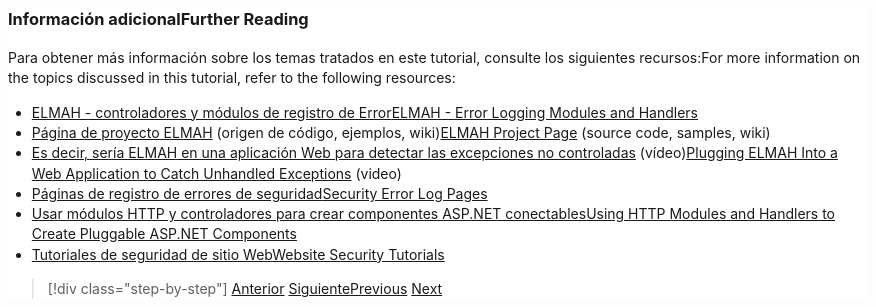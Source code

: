 ### <a name="further-reading"></a><span data-ttu-id="bbe71-303">Información adicional</span><span class="sxs-lookup"><span data-stu-id="bbe71-303">Further Reading</span></span>

<span data-ttu-id="bbe71-304">Para obtener más información sobre los temas tratados en este tutorial, consulte los siguientes recursos:</span><span class="sxs-lookup"><span data-stu-id="bbe71-304">For more information on the topics discussed in this tutorial, refer to the following resources:</span></span>

- [<span data-ttu-id="bbe71-305">ELMAH - controladores y módulos de registro de Error</span><span class="sxs-lookup"><span data-stu-id="bbe71-305">ELMAH - Error Logging Modules and Handlers</span></span>](http://dotnetslackers.com/articles/aspnet/ErrorLoggingModulesAndHandlers.aspx)
- <span data-ttu-id="bbe71-306">[Página de proyecto ELMAH](https://code.google.com/p/elmah/) (origen de código, ejemplos, wiki)</span><span class="sxs-lookup"><span data-stu-id="bbe71-306">[ELMAH Project Page](https://code.google.com/p/elmah/) (source code, samples, wiki)</span></span>
- <span data-ttu-id="bbe71-307">[Es decir, sería ELMAH en una aplicación Web para detectar las excepciones no controladas](http://screencastaday.com/ScreenCasts/43_Plugging_Elmah_into_Web_Application_to_Catch_Unhandled_Exceptions.aspx) (vídeo)</span><span class="sxs-lookup"><span data-stu-id="bbe71-307">[Plugging ELMAH Into a Web Application to Catch Unhandled Exceptions](http://screencastaday.com/ScreenCasts/43_Plugging_Elmah_into_Web_Application_to_Catch_Unhandled_Exceptions.aspx) (video)</span></span>
- [<span data-ttu-id="bbe71-308">Páginas de registro de errores de seguridad</span><span class="sxs-lookup"><span data-stu-id="bbe71-308">Security Error Log Pages</span></span>](https://code.google.com/p/elmah/wiki/SecuringErrorLogPages)
- [<span data-ttu-id="bbe71-309">Usar módulos HTTP y controladores para crear componentes ASP.NET conectables</span><span class="sxs-lookup"><span data-stu-id="bbe71-309">Using HTTP Modules and Handlers to Create Pluggable ASP.NET Components</span></span>](https://msdn.microsoft.com/library/aa479332.aspx)
- [<span data-ttu-id="bbe71-310">Tutoriales de seguridad de sitio Web</span><span class="sxs-lookup"><span data-stu-id="bbe71-310">Website Security Tutorials</span></span>](../../older-versions-security/introduction/security-basics-and-asp-net-support-cs.md)

>[!div class="step-by-step"]
<span data-ttu-id="bbe71-311">[Anterior](logging-error-details-with-asp-net-health-monitoring-cs.md)
[Siguiente](precompiling-your-website-cs.md)</span><span class="sxs-lookup"><span data-stu-id="bbe71-311">[Previous](logging-error-details-with-asp-net-health-monitoring-cs.md)
[Next](precompiling-your-website-cs.md)</span></span>
